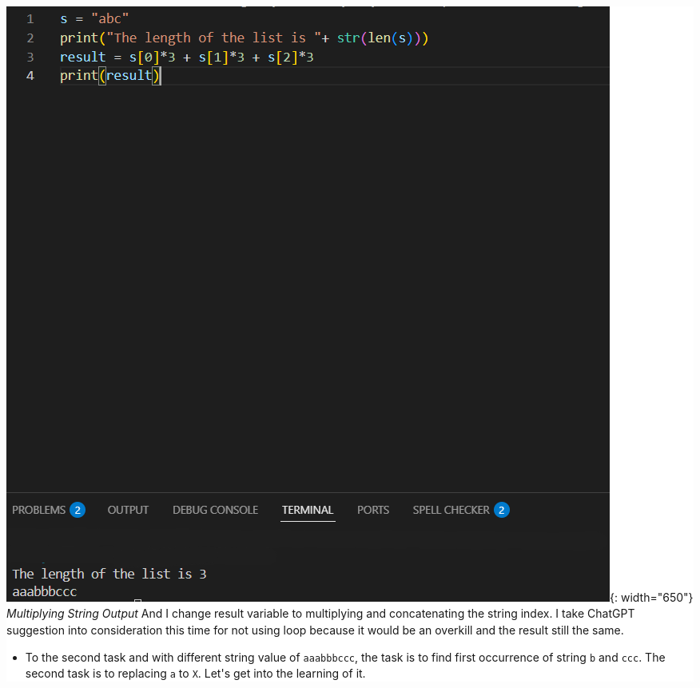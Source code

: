 ![Desktop View](assets/img/posts/2025-06-23-python-learning-part-1-datatypes/multiplying-string.png){: width="650"}
_Multiplying String Output_
And I change result variable to multiplying and concatenating the string index. I take ChatGPT suggestion into consideration this time for not using loop because it would be an overkill and the result still the same.  

- To the second task and with different string value of `aaabbbccc`, the task is to find first occurrence of string `b` and `ccc`. The second task is to replacing `a` to `X`. Let's get into the learning of it.